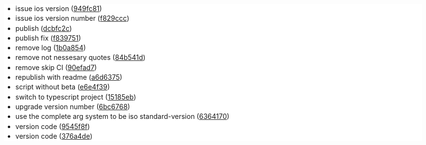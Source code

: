 * issue ios version ([949fc81](https://github.com/Cap-go/capacitor-standard-version/commit/949fc81d9a1e55e8f22fe288e57a60077df9eb01))
* issue ios version number ([f829ccc](https://github.com/Cap-go/capacitor-standard-version/commit/f829cccbfa6552f313d64d56d0d3e097b62d3e16))
* publish ([dcbfc2c](https://github.com/Cap-go/capacitor-standard-version/commit/dcbfc2c9676533f8279dfa7751beeec5a031ffaa))
* publish fix ([f839751](https://github.com/Cap-go/capacitor-standard-version/commit/f839751c80884d056645908994d1968267a19b1f))
* remove log ([1b0a854](https://github.com/Cap-go/capacitor-standard-version/commit/1b0a854c03823c0f9793e4a5864c42356f9051fb))
* remove not nessesary quotes ([84b541d](https://github.com/Cap-go/capacitor-standard-version/commit/84b541d3ba27fb21c802c8ff9f1117499470d4dd))
* remove skip CI ([90efad7](https://github.com/Cap-go/capacitor-standard-version/commit/90efad7424679f3649d9c9320d810403a37789f0))
* republish with readme ([a6d6375](https://github.com/Cap-go/capacitor-standard-version/commit/a6d6375c19b73fed2799ed089f6488f011318331))
* script without beta ([e6e4f39](https://github.com/Cap-go/capacitor-standard-version/commit/e6e4f39e1431c79034721878e1bfa67cf417d611))
* switch to typescript project ([15185eb](https://github.com/Cap-go/capacitor-standard-version/commit/15185eb4fbb904fb8e37b364425d4a512740af82))
* upgrade version number ([6bc6768](https://github.com/Cap-go/capacitor-standard-version/commit/6bc6768e6fd1b8429bb7f1f455a7d61298367fe6))
* use the complete arg system to be iso standard-version ([6364170](https://github.com/Cap-go/capacitor-standard-version/commit/63641706ad125199047b11dc9da080d28375c76b))
* version code ([9545f8f](https://github.com/Cap-go/capacitor-standard-version/commit/9545f8f0ca56fd8a2f9cedd4453c675c3ac24298))
* version code ([376a4de](https://github.com/Cap-go/capacitor-standard-version/commit/376a4defc5d8b63e6beadace893cbc5c1cb46ba0))
